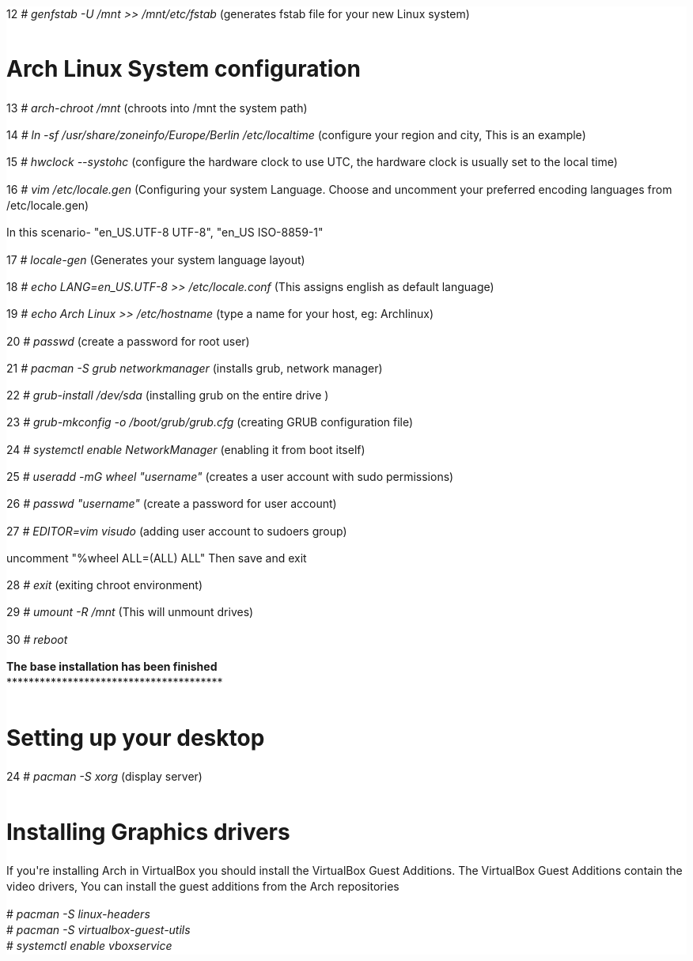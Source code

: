 12 _\# genfstab -U /mnt >> /mnt/etc/fstab_ (generates fstab file for your new Linux system)  
  
**Arch Linux System configuration**  
===============================  
  
13 _\# arch-chroot /mnt_ (chroots into /mnt the system path)  
  
14 _\# ln -sf /usr/share/zoneinfo/Europe/Berlin /etc/localtime_ (configure your region and city, This is an example)  
  
15 _\# hwclock --systohc_ (configure the hardware clock to use UTC, the hardware clock is usually set to the local time)  
  
16 _\# vim /etc/locale.gen_ (Configuring your system Language. Choose and uncomment your preferred encoding languages from /etc/locale.gen)  
  
In this scenario- "en\_US.UTF-8 UTF-8", "en\_US ISO-8859-1"  
  
17 _\# locale-gen_ (Generates your system language layout)  
  
18 _\# echo LANG=en_US.UTF-8 >> /etc/locale.conf_ (This assigns english as default language)  
  
19 _\# echo Arch Linux >> /etc/hostname_ (type a name for your host, eg: Archlinux)  
  
20 _\# passwd_ (create a password for root user)  
  
21 _\# pacman -S grub networkmanager_ (installs grub, network manager)  
  
22 _\# grub-install /dev/sda_ (installing grub on the entire drive )  
  
23 _\# grub-mkconfig -o /boot/grub/grub.cfg_ (creating GRUB configuration file)  
  
24 _\# systemctl enable NetworkManager_ (enabling it from boot itself)  
  
25 _\# useradd -mG wheel "username"_ (creates a user account with sudo permissions)  
  
26 _\# passwd "username"_ (create a password for user account)  
  
27 _\# EDITOR=vim visudo_ (adding user account to sudoers group)  
  
uncomment "%wheel ALL=(ALL) ALL" Then save and exit  
  
28 _\# exit_ (exiting chroot environment)  
  
29 _\# umount -R /mnt_ (This will unmount drives)  
  
30 _\# reboot_  
  
**The base installation has been finished**  
\*\*\*\*\*\*\*\*\*\*\*\*\*\*\*\*\*\*\*\*\*\*\*\*\*\*\*\*\*\*\*\*\*\*\*\*\*\*\*  
  
Setting up your desktop  
=======================  
  
24 # _pacman -S xorg_ (display server)  
  
Installing Graphics drivers  
===========================  
If you're installing Arch in VirtualBox you should install the VirtualBox Guest Additions. The VirtualBox Guest Additions contain the video drivers, You can install the guest additions from the Arch repositories  
  
\# _pacman -S linux-headers_  
\# _pacman -S virtualbox-guest-utils_  
\# _systemctl enable vboxservice_  
  